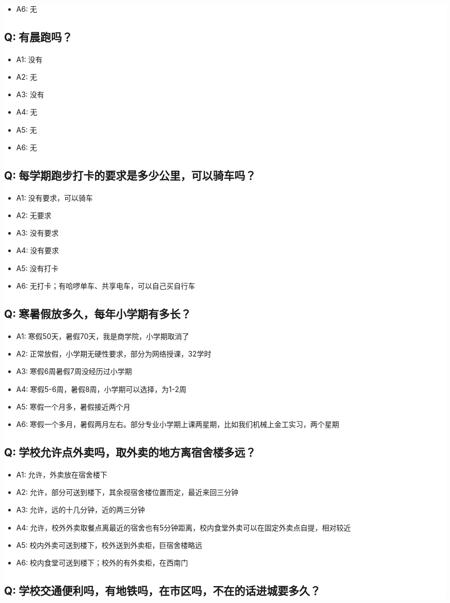 - A6: 无

## Q: 有晨跑吗？

- A1: 没有

- A2: 无

- A3: 没有

- A4: 无

- A5: 无

- A6: 无

## Q: 每学期跑步打卡的要求是多少公里，可以骑车吗？

- A1: 没有要求，可以骑车

- A2: 无要求

- A3: 没有要求

- A4: 没有要求

- A5: 没有打卡

- A6: 无打卡；有哈啰单车、共享电车，可以自己买自行车

## Q: 寒暑假放多久，每年小学期有多长？

- A1: 寒假50天，暑假70天，我是商学院，小学期取消了

- A2: 正常放假，小学期无硬性要求，部分为网络授课，32学时

- A3: 寒假6周暑假7周没经历过小学期

- A4: 寒假5-6周，暑假8周，小学期可以选择，为1-2周

- A5: 寒假一个月多，暑假接近两个月

- A6: 寒假一个多月，暑假两月左右。部分专业小学期上课两星期，比如我们机械上金工实习，两个星期

## Q: 学校允许点外卖吗，取外卖的地方离宿舍楼多远？

- A1: 允许，外卖放在宿舍楼下

- A2: 允许，部分可送到楼下，其余视宿舍楼位置而定，最近来回三分钟

- A3: 允许，远的十几分钟，近的两三分钟

- A4: 允许，校外外卖取餐点离最近的宿舍也有5分钟距离，校内食堂外卖可以在固定外卖点自提，相对较近

- A5: 校内外卖可送到楼下，校外送到外卖柜，巨宿舍楼略远

- A6: 校内食堂可送到楼下；校外的有外卖柜，在西南门

## Q: 学校交通便利吗，有地铁吗，在市区吗，不在的话进城要多久？
